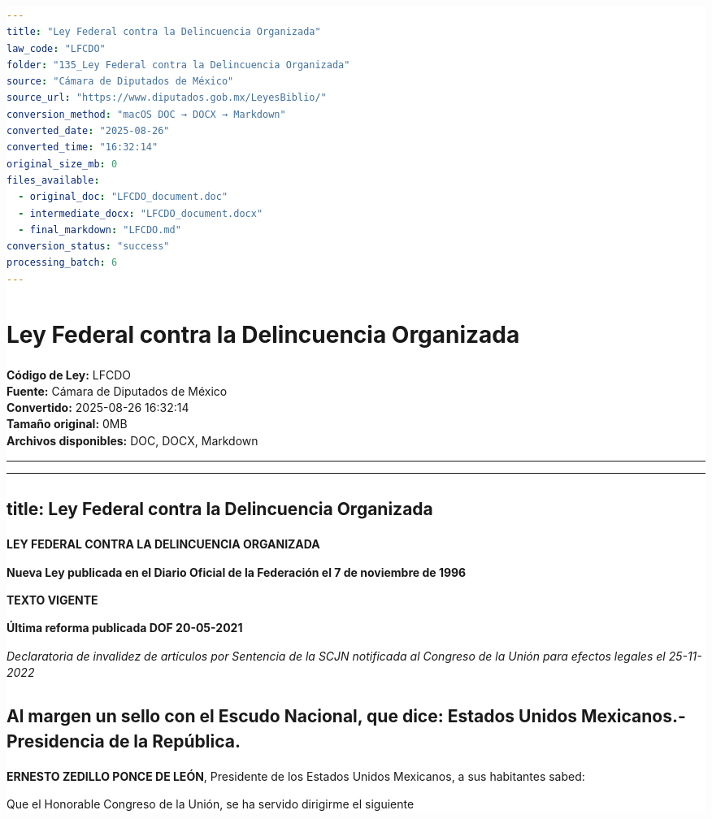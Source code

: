 ```yaml
---
title: "Ley Federal contra la Delincuencia Organizada"
law_code: "LFCDO"
folder: "135_Ley Federal contra la Delincuencia Organizada"
source: "Cámara de Diputados de México"
source_url: "https://www.diputados.gob.mx/LeyesBiblio/"
conversion_method: "macOS DOC → DOCX → Markdown"
converted_date: "2025-08-26"
converted_time: "16:32:14"
original_size_mb: 0
files_available:
  - original_doc: "LFCDO_document.doc"
  - intermediate_docx: "LFCDO_document.docx"  
  - final_markdown: "LFCDO.md"
conversion_status: "success"
processing_batch: 6
---
```


# Ley Federal contra la Delincuencia Organizada

**Código de Ley:** LFCDO  
**Fuente:** Cámara de Diputados de México  
**Convertido:** 2025-08-26 16:32:14  
**Tamaño original:** 0MB  
**Archivos disponibles:** DOC, DOCX, Markdown

---

---
title: Ley Federal contra la Delincuencia Organizada
---

**LEY FEDERAL CONTRA LA DELINCUENCIA ORGANIZADA**

**Nueva Ley publicada en el Diario Oficial de la Federación el 7 de noviembre de 1996**

**TEXTO VIGENTE**

**Última reforma publicada DOF 20-05-2021**

*Declaratoria de invalidez de artículos por Sentencia de la SCJN notificada al Congreso de la Unión para efectos legales el 25-11-2022*

## Al margen un sello con el Escudo Nacional, que dice: Estados Unidos Mexicanos.- Presidencia de la República.

**ERNESTO ZEDILLO PONCE DE LEÓN**, Presidente de los Estados Unidos Mexicanos, a sus habitantes sabed:

Que el Honorable Congreso de la Unión, se ha servido dirigirme el siguiente
